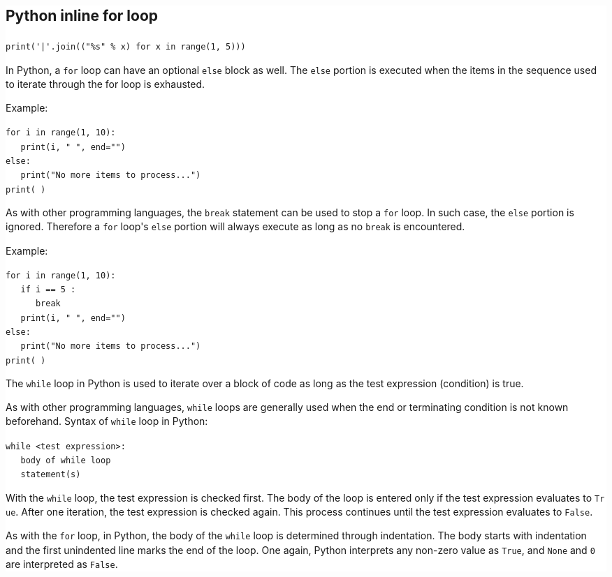 ## Python inline for loop
```
print('|'.join(("%s" % x) for x in range(1, 5)))
```

In Python, a `for` loop can have an optional `else` block as well.
The `else` portion is executed when the items in the sequence used to
iterate through the for loop is exhausted.

Example:
```
for i in range(1, 10):
   print(i, " ", end="")
else:
   print("No more items to process...")
print( )
```

As with other programming languages, the `break` statement can be used
to stop a `for` loop. In such case, the `else` portion is ignored.
Therefore a `for` loop's `else` portion will always execute as long
as no `break` is encountered.

Example:
```
for i in range(1, 10):
   if i == 5 :
      break
   print(i, " ", end="")
else:
   print("No more items to process...")
print( )
```

The `while` loop in Python is used to iterate over a block of code
as long as the test expression (condition) is true.

As with other programming languages, `while` loops are generally used
when the end or terminating condition is not known beforehand.
Syntax of `while` loop in Python:
```
while <test expression>:
   body of while loop
   statement(s)
```
With the `while` loop, the test expression is checked first. The body
of the loop is entered only if the test expression evaluates to `True`.
After one iteration, the test expression is checked again. This process
continues until the test expression evaluates to `False`.

As with the `for` loop, in Python, the body of the `while` loop is
determined through indentation.
The body starts with indentation and the first unindented line marks
the end of the loop.
One again, Python interprets any non-zero value as `True`, and `None` and `0` are
interpreted as `False`.
